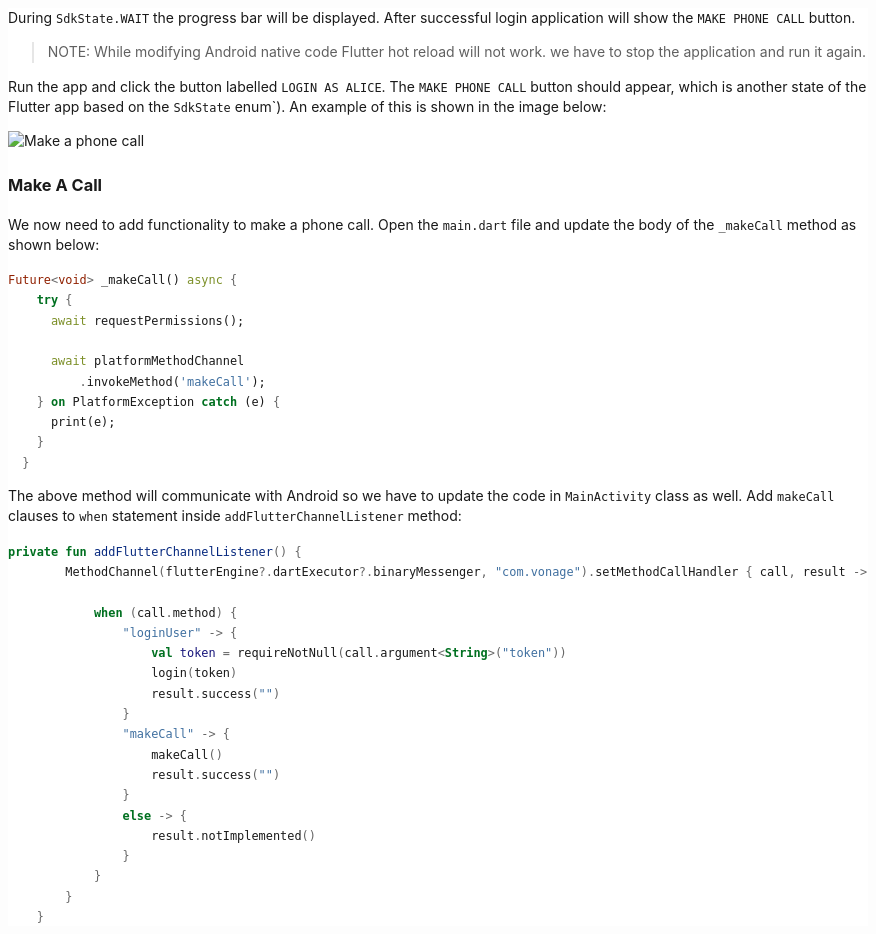 During `SdkState.WAIT` the progress bar will be displayed. After successful login application will show the `MAKE PHONE CALL` button.

> NOTE: While modifying Android native code Flutter hot reload will not work. we have to stop the application and run it again.

Run the app and click the button labelled `LOGIN AS ALICE`. The `MAKE PHONE CALL` button should appear, which is another state of the Flutter app based on the `SdkState` enum`). An example of this is shown in the image below:

![Make a phone call](/content/blog/building-an-app-to-phone-call-using-android-and-flutter/makeaphonecall.png)

### Make A Call

We now need to add functionality to make a phone call. Open the `main.dart` file and update the body of the `_makeCall` method as shown below:

```dart
Future<void> _makeCall() async {
    try {
      await requestPermissions();

      await platformMethodChannel
          .invokeMethod('makeCall');
    } on PlatformException catch (e) {
      print(e);
    }
  }
```

The above method will communicate with Android so we have to update the code in `MainActivity` class as well. Add `makeCall` clauses to `when` statement inside `addFlutterChannelListener` method:

```kotlin
private fun addFlutterChannelListener() {
        MethodChannel(flutterEngine?.dartExecutor?.binaryMessenger, "com.vonage").setMethodCallHandler { call, result ->

            when (call.method) {
                "loginUser" -> {
                    val token = requireNotNull(call.argument<String>("token"))
                    login(token)
                    result.success("")
                }
                "makeCall" -> {
                    makeCall()
                    result.success("")
                }
                else -> {
                    result.notImplemented()
                }
            }
        }
    }
```

